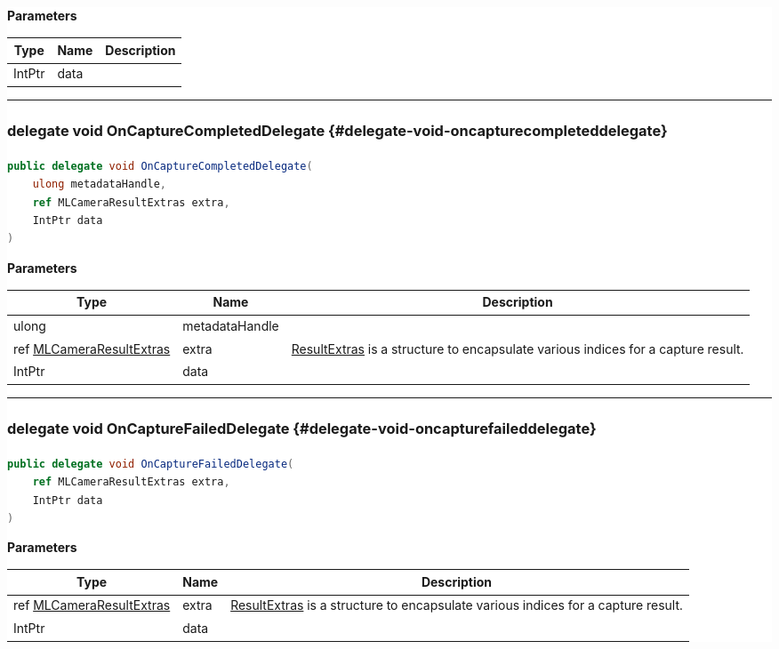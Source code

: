 
**Parameters**

| Type | Name  | Description  | 
|--|--|--|
| IntPtr |data||






-----------

### delegate void OnCaptureCompletedDelegate {#delegate-void-oncapturecompleteddelegate}

```csharp
public delegate void OnCaptureCompletedDelegate(
    ulong metadataHandle,
    ref MLCameraResultExtras extra,
    IntPtr data
)
```


**Parameters**

| Type | Name  | Description  | 
|--|--|--|
| ulong |metadataHandle||
| ref [MLCameraResultExtras](/unity-api/api/UnityEngine.XR.MagicLeap/MLCameraBase/NativeBindings/UnityEngine.XR.MagicLeap.MLCameraBase.NativeBindings.MLCameraResultExtras.md) |extra|[ResultExtras](/unity-api/api/UnityEngine.XR.MagicLeap/MLCameraBase/UnityEngine.XR.MagicLeap.MLCameraBase.ResultExtras.md) is a structure to encapsulate various indices for a capture result. |
| IntPtr |data||






-----------

### delegate void OnCaptureFailedDelegate {#delegate-void-oncapturefaileddelegate}

```csharp
public delegate void OnCaptureFailedDelegate(
    ref MLCameraResultExtras extra,
    IntPtr data
)
```


**Parameters**

| Type | Name  | Description  | 
|--|--|--|
| ref [MLCameraResultExtras](/unity-api/api/UnityEngine.XR.MagicLeap/MLCameraBase/NativeBindings/UnityEngine.XR.MagicLeap.MLCameraBase.NativeBindings.MLCameraResultExtras.md) |extra|[ResultExtras](/unity-api/api/UnityEngine.XR.MagicLeap/MLCameraBase/UnityEngine.XR.MagicLeap.MLCameraBase.ResultExtras.md) is a structure to encapsulate various indices for a capture result. |
| IntPtr |data||
